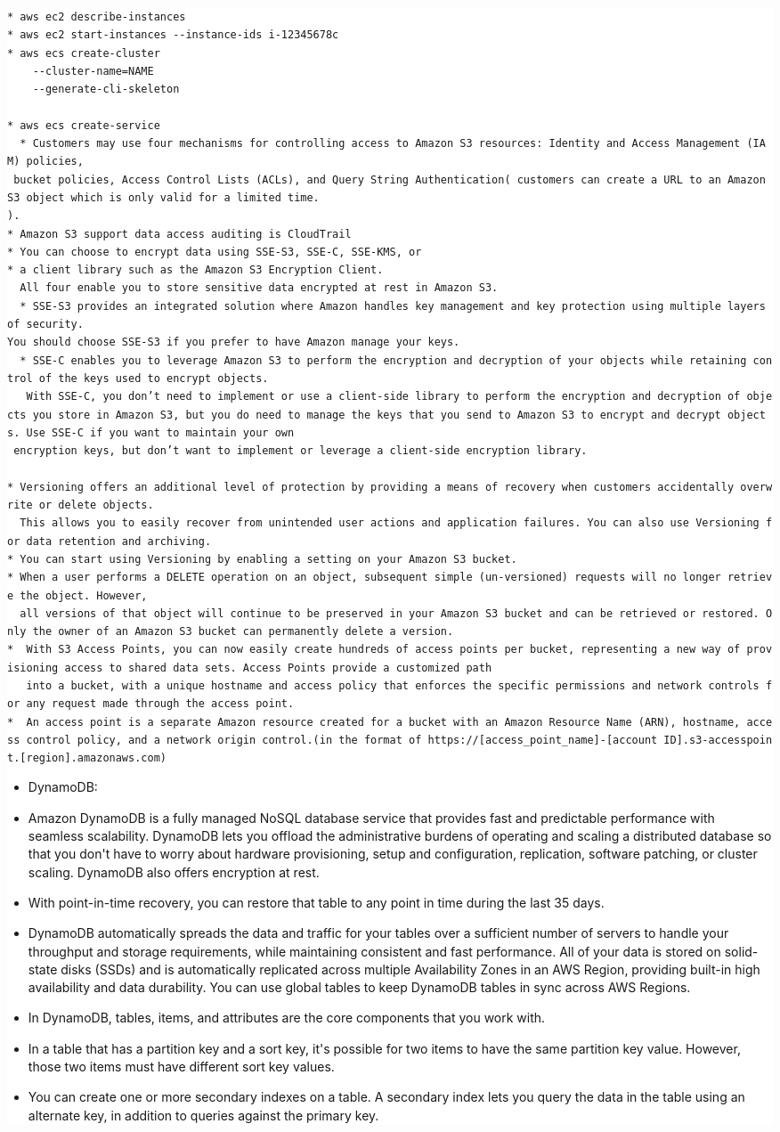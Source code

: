     * aws ec2 describe-instances
    * aws ec2 start-instances --instance-ids i-12345678c 
    * aws ecs create-cluster
        --cluster-name=NAME
        --generate-cli-skeleton
      
    * aws ecs create-service
      * Customers may use four mechanisms for controlling access to Amazon S3 resources: Identity and Access Management (IAM) policies,
     bucket policies, Access Control Lists (ACLs), and Query String Authentication( customers can create a URL to an Amazon S3 object which is only valid for a limited time.
    ).
    * Amazon S3 support data access auditing is CloudTrail
    * You can choose to encrypt data using SSE-S3, SSE-C, SSE-KMS, or
    * a client library such as the Amazon S3 Encryption Client.
      All four enable you to store sensitive data encrypted at rest in Amazon S3.
      * SSE-S3 provides an integrated solution where Amazon handles key management and key protection using multiple layers of security.
    You should choose SSE-S3 if you prefer to have Amazon manage your keys.
      * SSE-C enables you to leverage Amazon S3 to perform the encryption and decryption of your objects while retaining control of the keys used to encrypt objects.
       With SSE-C, you don’t need to implement or use a client-side library to perform the encryption and decryption of objects you store in Amazon S3, but you do need to manage the keys that you send to Amazon S3 to encrypt and decrypt objects. Use SSE-C if you want to maintain your own
     encryption keys, but don’t want to implement or leverage a client-side encryption library.

    * Versioning offers an additional level of protection by providing a means of recovery when customers accidentally overwrite or delete objects.
      This allows you to easily recover from unintended user actions and application failures. You can also use Versioning for data retention and archiving.
    * You can start using Versioning by enabling a setting on your Amazon S3 bucket.
    * When a user performs a DELETE operation on an object, subsequent simple (un-versioned) requests will no longer retrieve the object. However,
      all versions of that object will continue to be preserved in your Amazon S3 bucket and can be retrieved or restored. Only the owner of an Amazon S3 bucket can permanently delete a version.
    *  With S3 Access Points, you can now easily create hundreds of access points per bucket, representing a new way of provisioning access to shared data sets. Access Points provide a customized path
       into a bucket, with a unique hostname and access policy that enforces the specific permissions and network controls for any request made through the access point.
    *  An access point is a separate Amazon resource created for a bucket with an Amazon Resource Name (ARN), hostname, access control policy, and a network origin control.(in the format of https://[access_point_name]-[account ID].s3-accesspoint.[region].amazonaws.com)


    
* DynamoDB:

 * Amazon DynamoDB is a fully managed NoSQL database service that provides fast and predictable performance with seamless scalability. 
   DynamoDB lets you offload the administrative burdens of operating and scaling a distributed database so that you don't have to worry 
   about hardware provisioning, setup and configuration, replication, software patching, or cluster scaling. DynamoDB also offers encryption at rest.
 * With point-in-time recovery, you can restore that table to any point in time during the last 35 days.
 * DynamoDB automatically spreads the data and traffic for your tables over a sufficient number of servers to handle your throughput and storage requirements, 
   while maintaining consistent and fast performance. All of your data is stored on solid-state disks (SSDs) and is automatically replicated across multiple Availability Zones in an AWS Region, 
   providing built-in high availability and data durability. You can use global tables to keep DynamoDB tables in sync across AWS Regions. 
 * In DynamoDB, tables, items, and attributes are the core components that you work with. 
 * In a table that has a partition key and a sort key, it's possible for two items to have the same partition key value. However, those two items must have different sort key values.
 * You can create one or more secondary indexes on a table. A secondary index lets you query the data in the table using an alternate key, in addition to queries against the primary key. 